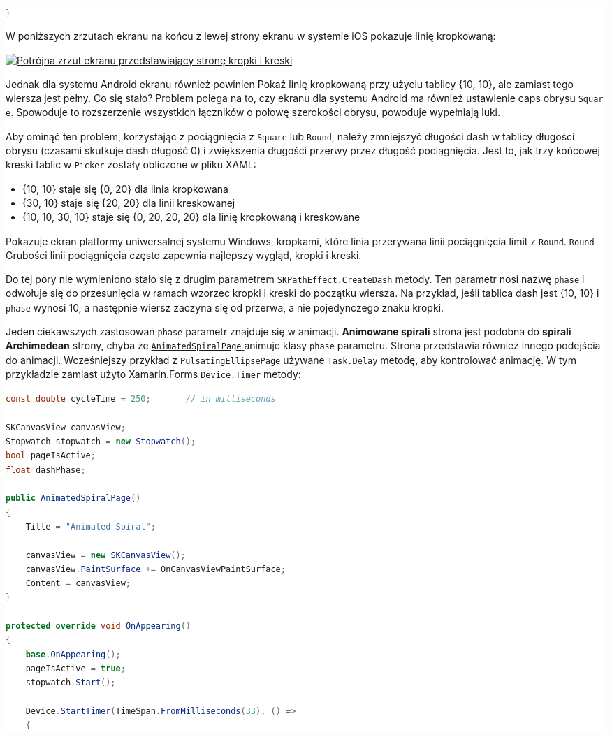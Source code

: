 ```csharp
}
```

W poniższych zrzutach ekranu na końcu z lewej strony ekranu w systemie iOS pokazuje linię kropkowaną:

[![](dots-images/dotsanddashes-small.png "Potrójna zrzut ekranu przedstawiający stronę kropki i kreski")](dots-images/dotsanddashes-large.png#lightbox "Potrójna zrzut ekranu przedstawiający stronę kropki i kreski")

Jednak dla systemu Android ekranu również powinien Pokaż linię kropkowaną przy użyciu tablicy {10, 10}, ale zamiast tego wiersza jest pełny. Co się stało? Problem polega na to, czy ekranu dla systemu Android ma również ustawienie caps obrysu `Square`. Spowoduje to rozszerzenie wszystkich łączników o połowę szerokości obrysu, powoduje wypełniają luki.

Aby ominąć ten problem, korzystając z pociągnięcia z `Square` lub `Round`, należy zmniejszyć długości dash w tablicy długości obrysu (czasami skutkuje dash długość 0) i zwiększenia długości przerwy przez długość pociągnięcia. Jest to, jak trzy końcowej kreski tablic w `Picker` zostały obliczone w pliku XAML:

- {10, 10} staje się {0, 20} dla linia kropkowana
- {30, 10} staje się {20, 20} dla linii kreskowanej
- {10, 10, 30, 10} staje się {0, 20, 20, 20} dla linię kropkowaną i kreskowane

Pokazuje ekran platformy uniwersalnej systemu Windows, kropkami, które linia przerywana linii pociągnięcia limit z `Round`. `Round` Grubości linii pociągnięcia często zapewnia najlepszy wygląd, kropki i kreski.

Do tej pory nie wymieniono stało się z drugim parametrem `SKPathEffect.CreateDash` metody. Ten parametr nosi nazwę `phase` i odwołuje się do przesunięcia w ramach wzorzec kropki i kreski do początku wiersza. Na przykład, jeśli tablica dash jest {10, 10} i `phase` wynosi 10, a następnie wiersz zaczyna się od przerwa, a nie pojedynczego znaku kropki.

Jeden ciekawszych zastosowań `phase` parametr znajduje się w animacji. **Animowane spirali** strona jest podobna do **spirali Archimedean** strony, chyba że [ `AnimatedSpiralPage` ](https://github.com/xamarin/xamarin-forms-samples/blob/master/SkiaSharpForms/Demos/Demos/SkiaSharpFormsDemos/LinesAndPaths/AnimatedSpiralPage.cs) animuje klasy `phase` parametru. Strona przedstawia również innego podejścia do animacji. Wcześniejszy przykład z [ `PulsatingEllipsePage` ](https://github.com/xamarin/xamarin-forms-samples/blob/master/SkiaSharpForms/Demos/Demos/SkiaSharpFormsDemos/Basics/PulsatingEllipsePage.xaml.cs) używane `Task.Delay` metodę, aby kontrolować animację. W tym przykładzie zamiast użyto Xamarin.Forms `Device.Timer` metody:


```csharp
const double cycleTime = 250;       // in milliseconds

SKCanvasView canvasView;
Stopwatch stopwatch = new Stopwatch();
bool pageIsActive;
float dashPhase;

public AnimatedSpiralPage()
{
    Title = "Animated Spiral";

    canvasView = new SKCanvasView();
    canvasView.PaintSurface += OnCanvasViewPaintSurface;
    Content = canvasView;
}

protected override void OnAppearing()
{
    base.OnAppearing();
    pageIsActive = true;
    stopwatch.Start();

    Device.StartTimer(TimeSpan.FromMilliseconds(33), () =>
    {
```